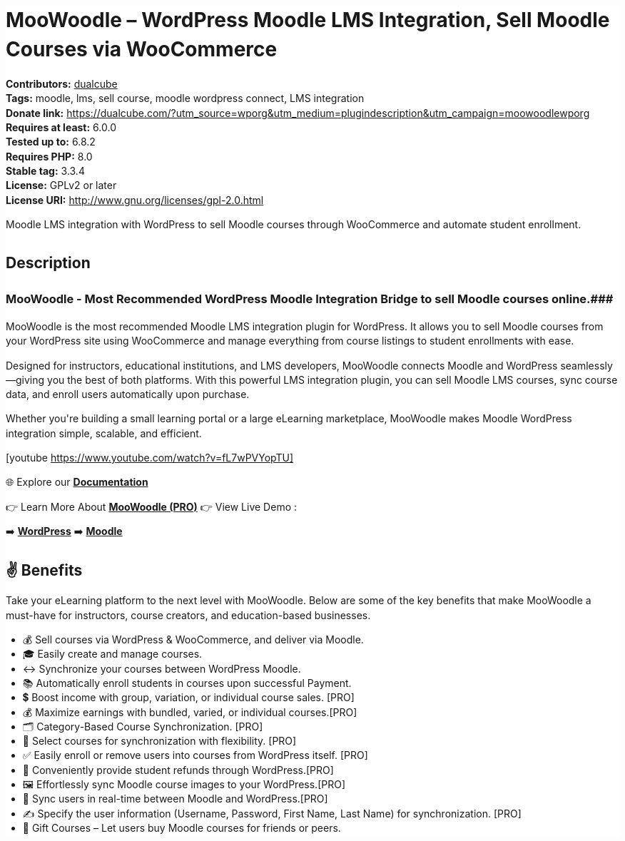 # MooWoodle – WordPress Moodle LMS Integration, Sell Moodle Courses via WooCommerce #
**Contributors:** [dualcube](https://profiles.wordpress.org/dualcube/)  
**Tags:** moodle, lms, sell course, moodle wordpress connect, LMS integration  
**Donate link:** https://dualcube.com/?utm_source=wporg&utm_medium=plugindescription&utm_campaign=moowoodlewporg  
**Requires at least:** 6.0.0  
**Tested up to:** 6.8.2  
**Requires PHP:** 8.0  
**Stable tag:** 3.3.4  
**License:** GPLv2 or later  
**License URI:** http://www.gnu.org/licenses/gpl-2.0.html  

Moodle LMS integration with WordPress to sell Moodle courses through WooCommerce and automate student enrollment.

## Description ##

### MooWoodle - Most Recommended WordPress Moodle Integration Bridge to sell Moodle courses online.###

MooWoodle is the most recommended Moodle LMS integration plugin for WordPress. It allows you to sell Moodle courses from your WordPress site using WooCommerce and manage everything from course listings to student enrollments with ease.

Designed for instructors, educational institutions, and LMS developers, MooWoodle connects Moodle and WordPress seamlessly—giving you the best of both platforms. With this powerful LMS integration plugin, you can sell Moodle LMS courses, sync course data, and enroll users automatically upon purchase.

Whether you're building a small learning portal or a large eLearning marketplace, MooWoodle makes Moodle WordPress integration simple, scalable, and efficient.

[youtube https://www.youtube.com/watch?v=fL7wPVYopTU]

🌐 Explore our  **[Documentation](https://dualcube.com/docs/moowoodle-pro/?utm_source=wporg&utm_medium=plugindescription&utm_campaign=moowoodlewporg)**

👉 Learn More About **[MooWoodle (PRO)](https://dualcube.com/product/moowoodle-pro/?utm_source=wporg&utm_medium=plugindescription&utm_campaign=moowoodlewporg)**
👉 View Live Demo :

➡️ **[WordPress](http://demo.dualcube.com/moowoodle/wp-admin)**
➡️ **[Moodle](http://demo.dualcube.com/moodledemo/login/index.php)**

## ✌️ Benefits
Take your eLearning platform to the next level with MooWoodle. Below are some of the key benefits that make MooWoodle a must-have for instructors, course creators, and education-based businesses.

* 💰 Sell courses via WordPress & WooCommerce, and deliver via Moodle.
* 🎓 Easily create and manage courses.
* ↔️ Synchronize your courses between WordPress Moodle.
* 📚 Automatically enroll students in courses upon successful Payment.
* 💲 Boost income with group, variation, or individual course sales. [PRO]
* 💰 Maximize earnings with bundled, varied, or individual courses.[PRO]
* 🗂️ Category-Based Course Synchronization. [PRO]
* 🎯 Select courses for synchronization with flexibility. [PRO]
* ✅ Easily enroll or remove users into courses from WordPress itself. [PRO]
* 💸 Conveniently provide student refunds through WordPress.[PRO]
* 🖼️ Effortlessly sync Moodle course images to your WordPress.[PRO]
* 🔄 Sync users in real-time between Moodle and WordPress.[PRO]
* ✍️ Specify the user information (Username, Password, First Name, Last Name) for synchronization. [PRO]
* 🎁 Gift Courses – Let users buy Moodle courses for friends or peers.